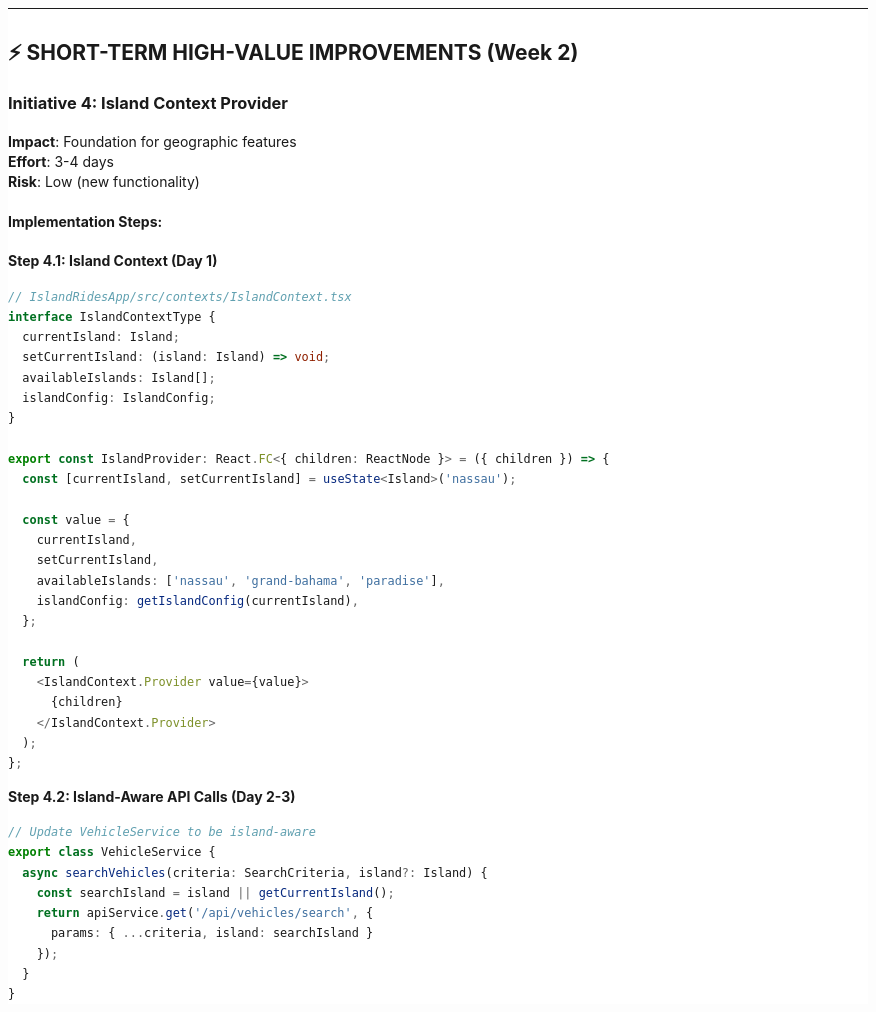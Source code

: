 ```typescript
```

---

## ⚡ SHORT-TERM HIGH-VALUE IMPROVEMENTS (Week 2)

### **Initiative 4: Island Context Provider**
**Impact**: Foundation for geographic features  
**Effort**: 3-4 days  
**Risk**: Low (new functionality)

#### Implementation Steps:

**Step 4.1: Island Context (Day 1)**
```typescript
// IslandRidesApp/src/contexts/IslandContext.tsx
interface IslandContextType {
  currentIsland: Island;
  setCurrentIsland: (island: Island) => void;
  availableIslands: Island[];
  islandConfig: IslandConfig;
}

export const IslandProvider: React.FC<{ children: ReactNode }> = ({ children }) => {
  const [currentIsland, setCurrentIsland] = useState<Island>('nassau');
  
  const value = {
    currentIsland,
    setCurrentIsland,
    availableIslands: ['nassau', 'grand-bahama', 'paradise'],
    islandConfig: getIslandConfig(currentIsland),
  };
  
  return (
    <IslandContext.Provider value={value}>
      {children}
    </IslandContext.Provider>
  );
};
```

**Step 4.2: Island-Aware API Calls (Day 2-3)**
```typescript
// Update VehicleService to be island-aware
export class VehicleService {
  async searchVehicles(criteria: SearchCriteria, island?: Island) {
    const searchIsland = island || getCurrentIsland();
    return apiService.get('/api/vehicles/search', { 
      params: { ...criteria, island: searchIsland }
    });
  }
}
```
